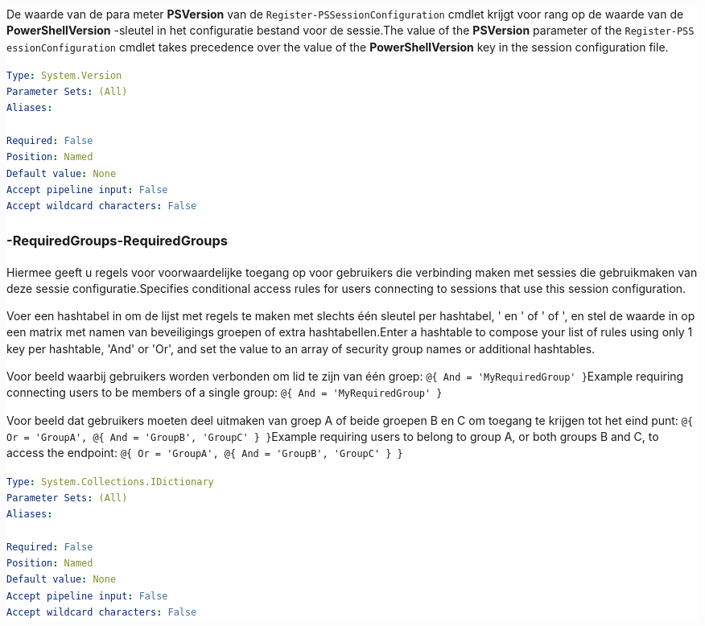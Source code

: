 <span data-ttu-id="6455a-270">De waarde van de para meter **PSVersion** van de `Register-PSSessionConfiguration` cmdlet krijgt voor rang op de waarde van de **PowerShellVersion** -sleutel in het configuratie bestand voor de sessie.</span><span class="sxs-lookup"><span data-stu-id="6455a-270">The value of the **PSVersion** parameter of the `Register-PSSessionConfiguration` cmdlet takes precedence over the value of the **PowerShellVersion** key in the session configuration file.</span></span>

```yaml
Type: System.Version
Parameter Sets: (All)
Aliases:

Required: False
Position: Named
Default value: None
Accept pipeline input: False
Accept wildcard characters: False
```

### <span data-ttu-id="6455a-271">-RequiredGroups</span><span class="sxs-lookup"><span data-stu-id="6455a-271">-RequiredGroups</span></span>

<span data-ttu-id="6455a-272">Hiermee geeft u regels voor voorwaardelijke toegang op voor gebruikers die verbinding maken met sessies die gebruikmaken van deze sessie configuratie.</span><span class="sxs-lookup"><span data-stu-id="6455a-272">Specifies conditional access rules for users connecting to sessions that use this session configuration.</span></span>

<span data-ttu-id="6455a-273">Voer een hashtabel in om de lijst met regels te maken met slechts één sleutel per hashtabel, ' en ' of ' of ', en stel de waarde in op een matrix met namen van beveiligings groepen of extra hashtabellen.</span><span class="sxs-lookup"><span data-stu-id="6455a-273">Enter a hashtable to compose your list of rules using only 1 key per hashtable, 'And' or 'Or', and set the value to an array of security group names or additional hashtables.</span></span>

<span data-ttu-id="6455a-274">Voor beeld waarbij gebruikers worden verbonden om lid te zijn van één groep: `@{ And = 'MyRequiredGroup' }`</span><span class="sxs-lookup"><span data-stu-id="6455a-274">Example requiring connecting users to be members of a single group: `@{ And = 'MyRequiredGroup' }`</span></span>

<span data-ttu-id="6455a-275">Voor beeld dat gebruikers moeten deel uitmaken van groep A of beide groepen B en C om toegang te krijgen tot het eind punt: `@{ Or = 'GroupA', @{ And = 'GroupB', 'GroupC' } }`</span><span class="sxs-lookup"><span data-stu-id="6455a-275">Example requiring users to belong to group A, or both groups B and C, to access the endpoint: `@{ Or = 'GroupA', @{ And = 'GroupB', 'GroupC' } }`</span></span>

```yaml
Type: System.Collections.IDictionary
Parameter Sets: (All)
Aliases:

Required: False
Position: Named
Default value: None
Accept pipeline input: False
Accept wildcard characters: False
```
